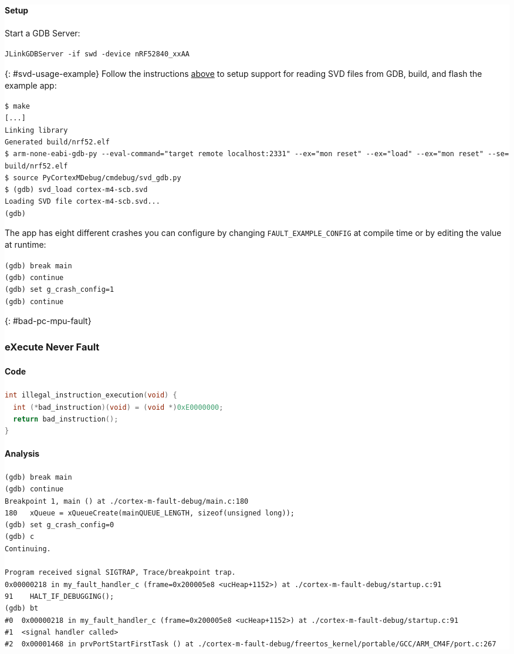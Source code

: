 #### Setup

Start a GDB Server:

```shell
JLinkGDBServer -if swd -device nRF52840_xxAA
```

{: #svd-usage-example} Follow the instructions [above](#pycortex-svd-gdb-setup)
to setup support for reading SVD files from GDB, build, and flash the example
app:

```shell
$ make
[...]
Linking library
Generated build/nrf52.elf
$ arm-none-eabi-gdb-py --eval-command="target remote localhost:2331" --ex="mon reset" --ex="load" --ex="mon reset" --se=build/nrf52.elf
$ source PyCortexMDebug/cmdebug/svd_gdb.py
$ (gdb) svd_load cortex-m4-scb.svd
Loading SVD file cortex-m4-scb.svd...
(gdb)
```

The app has eight different crashes you can configure by changing
`FAULT_EXAMPLE_CONFIG` at compile time or by editing the value at runtime:

```
(gdb) break main
(gdb) continue
(gdb) set g_crash_config=1
(gdb) continue
```

{: #bad-pc-mpu-fault}

### eXecute Never Fault

#### Code

```c
int illegal_instruction_execution(void) {
  int (*bad_instruction)(void) = (void *)0xE0000000;
  return bad_instruction();
}
```

#### Analysis

```
(gdb) break main
(gdb) continue
Breakpoint 1, main () at ./cortex-m-fault-debug/main.c:180
180	  xQueue = xQueueCreate(mainQUEUE_LENGTH, sizeof(unsigned long));
(gdb) set g_crash_config=0
(gdb) c
Continuing.

Program received signal SIGTRAP, Trace/breakpoint trap.
0x00000218 in my_fault_handler_c (frame=0x200005e8 <ucHeap+1152>) at ./cortex-m-fault-debug/startup.c:91
91	  HALT_IF_DEBUGGING();
(gdb) bt
#0  0x00000218 in my_fault_handler_c (frame=0x200005e8 <ucHeap+1152>) at ./cortex-m-fault-debug/startup.c:91
#1  <signal handler called>
#2  0x00001468 in prvPortStartFirstTask () at ./cortex-m-fault-debug/freertos_kernel/portable/GCC/ARM_CM4F/port.c:267
```

[^4]: [CMSIS-SVD](https://arm-software.github.io/CMSIS_5/SVD/html/index.html)
[^6]: [PyCortexMDebug](https://github.com/bnahill/PyCortexMDebug)